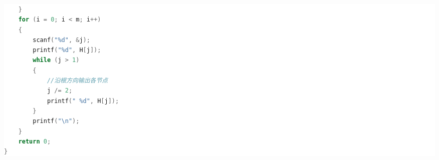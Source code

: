 ```c++
	}
	for (i = 0; i < m; i++)
	{
		scanf("%d", &j);
		printf("%d", H[j]);
		while (j > 1)
		{
			//沿根方向输出各节点
			j /= 2;
			printf(" %d", H[j]);
		}
		printf("\n");
	}
	return 0;
}
```









